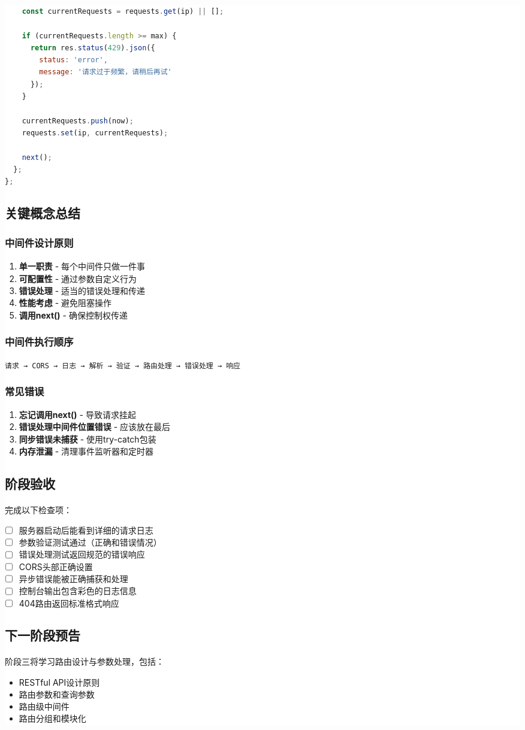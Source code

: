 ```javascript
    const currentRequests = requests.get(ip) || [];
    
    if (currentRequests.length >= max) {
      return res.status(429).json({
        status: 'error',
        message: '请求过于频繁，请稍后再试'
      });
    }
    
    currentRequests.push(now);
    requests.set(ip, currentRequests);
    
    next();
  };
};
```

## 关键概念总结

### 中间件设计原则

1. **单一职责** - 每个中间件只做一件事
2. **可配置性** - 通过参数自定义行为
3. **错误处理** - 适当的错误处理和传递
4. **性能考虑** - 避免阻塞操作
5. **调用next()** - 确保控制权传递

### 中间件执行顺序

```
请求 → CORS → 日志 → 解析 → 验证 → 路由处理 → 错误处理 → 响应
```

### 常见错误

1. **忘记调用next()** - 导致请求挂起
2. **错误处理中间件位置错误** - 应该放在最后
3. **同步错误未捕获** - 使用try-catch包装
4. **内存泄漏** - 清理事件监听器和定时器

## 阶段验收

完成以下检查项：

- [ ] 服务器启动后能看到详细的请求日志
- [ ] 参数验证测试通过（正确和错误情况）
- [ ] 错误处理测试返回规范的错误响应
- [ ] CORS头部正确设置
- [ ] 异步错误能被正确捕获和处理
- [ ] 控制台输出包含彩色的日志信息
- [ ] 404路由返回标准格式响应

## 下一阶段预告

阶段三将学习路由设计与参数处理，包括：
- RESTful API设计原则
- 路由参数和查询参数
- 路由级中间件
- 路由分组和模块化